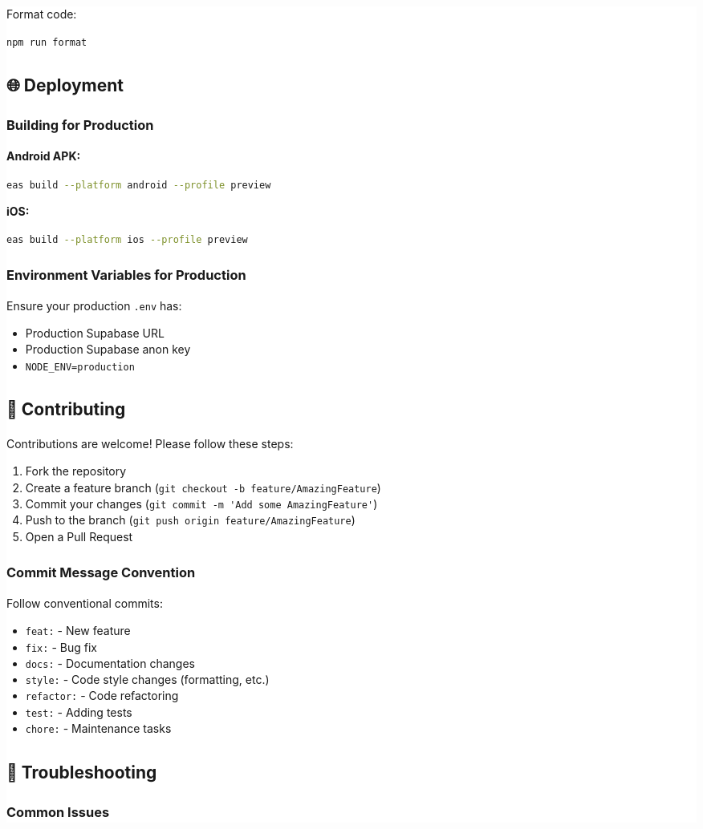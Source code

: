Format code:

```bash
npm run format
```

## 🌐 Deployment

### Building for Production

**Android APK:**
```bash
eas build --platform android --profile preview
```

**iOS:**
```bash
eas build --platform ios --profile preview
```

### Environment Variables for Production

Ensure your production `.env` has:
- Production Supabase URL
- Production Supabase anon key
- `NODE_ENV=production`

## 🤝 Contributing

Contributions are welcome! Please follow these steps:

1. Fork the repository
2. Create a feature branch (`git checkout -b feature/AmazingFeature`)
3. Commit your changes (`git commit -m 'Add some AmazingFeature'`)
4. Push to the branch (`git push origin feature/AmazingFeature`)
5. Open a Pull Request

### Commit Message Convention

Follow conventional commits:

- `feat:` - New feature
- `fix:` - Bug fix
- `docs:` - Documentation changes
- `style:` - Code style changes (formatting, etc.)
- `refactor:` - Code refactoring
- `test:` - Adding tests
- `chore:` - Maintenance tasks

## 🐛 Troubleshooting

### Common Issues

